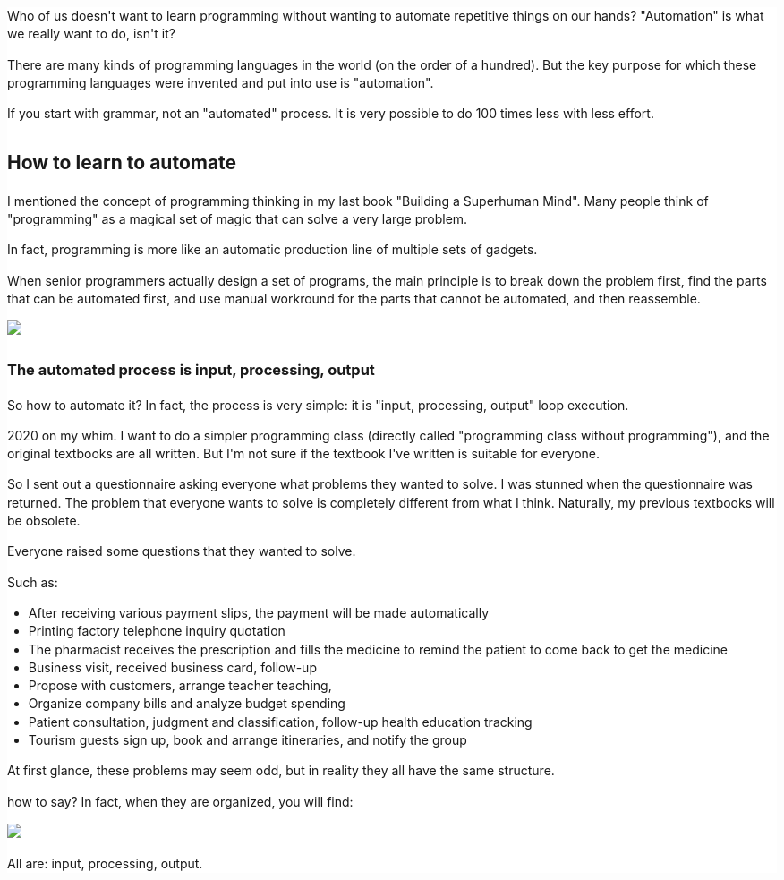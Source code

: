 Who of us doesn't want to learn programming without wanting to automate repetitive things on our hands? "Automation" is what we really want to do, isn't it?

There are many kinds of programming languages ​​in the world (on the order of a hundred). But the key purpose for which these programming languages ​​were invented and put into use is "automation".

If you start with grammar, not an "automated" process. It is very possible to do 100 times less with less effort.

## How to learn to automate

I mentioned the concept of programming thinking in my last book "Building a Superhuman Mind". Many people think of "programming" as a magical set of magic that can solve a very large problem.

In fact, programming is more like an automatic production line of multiple sets of gadgets.

When senior programmers actually design a set of programs, the main principle is to break down the problem first, find the parts that can be automated first, and use manual workround for the parts that cannot be automated, and then reassemble.

![](images/20211024113542.png)

### The automated process is input, processing, output

So how to automate it? In fact, the process is very simple: it is "input, processing, output" loop execution.

2020 on my whim. I want to do a simpler programming class (directly called "programming class without programming"), and the original textbooks are all written. But I'm not sure if the textbook I've written is suitable for everyone.

So I sent out a questionnaire asking everyone what problems they wanted to solve. I was stunned when the questionnaire was returned. The problem that everyone wants to solve is completely different from what I think. Naturally, my previous textbooks will be obsolete.

Everyone raised some questions that they wanted to solve.

Such as:

- After receiving various payment slips, the payment will be made automatically
- Printing factory telephone inquiry quotation
- The pharmacist receives the prescription and fills the medicine to remind the patient to come back to get the medicine
- Business visit, received business card, follow-up
- Propose with customers, arrange teacher teaching,
- Organize company bills and analyze budget spending
- Patient consultation, judgment and classification, follow-up health education tracking
- Tourism guests sign up, book and arrange itineraries, and notify the group

At first glance, these problems may seem odd, but in reality they all have the same structure.

how to say? In fact, when they are organized, you will find:

![](images/20211024113557.png)

All are: input, processing, output.
